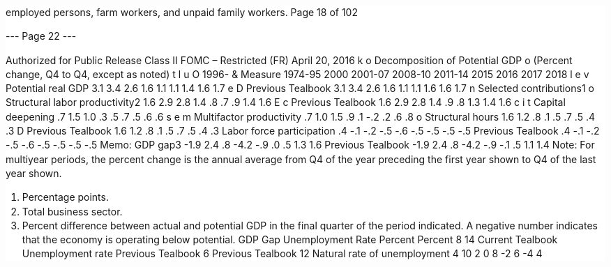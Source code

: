 employed persons, farm workers, and unpaid family workers.
Page 18 of 102

--- Page 22 ---

Authorized for Public Release
Class II FOMC – Restricted (FR) April 20, 2016
k
o
Decomposition of Potential GDP
o
(Percent change, Q4 to Q4, except as noted) t l
u
O
1996-
&
Measure 1974-95 2000 2001-07 2008-10 2011-14 2015 2016 2017 2018
l
e
v
Potential real GDP 3.1 3.4 2.6 1.6 1.1 1.1 1.4 1.6 1.7 e
D
Previous Tealbook 3.1 3.4 2.6 1.6 1.1 1.1 1.6 1.6 1.7
n
Selected contributions1 o
Structural labor productivity2 1.6 2.9 2.8 1.4 .8 .7 .9 1.4 1.6 E c
Previous Tealbook 1.6 2.9 2.8 1.4 .9 .8 1.3 1.4 1.6 c
i
t
Capital deepening .7 1.5 1.0 .3 .5 .7 .5 .6 .6 s
e
m
Multifactor productivity .7 1.0 1.5 .9 .1 -.2 .2 .6 .8
o
Structural hours 1.6 1.2 .8 .1 .5 .7 .5 .4 .3 D
Previous Tealbook 1.6 1.2 .8 .1 .5 .7 .5 .4 .3
Labor force participation .4 -.1 -.2 -.5 -.6 -.5 -.5 -.5 -.5
Previous Tealbook .4 -.1 -.2 -.5 -.6 -.5 -.5 -.5 -.5
Memo:
GDP gap3 -1.9 2.4 .8 -4.2 -.9 .0 .5 1.3 1.6
Previous Tealbook -1.9 2.4 .8 -4.2 -.9 -.1 .5 1.1 1.4
Note: For multiyear periods, the percent change is the annual average from Q4 of the year preceding the first year shown to Q4 of the last year
shown.
1. Percentage points.
2. Total business sector.
3. Percent difference between actual and potential GDP in the final quarter of the period indicated. A negative number indicates that the economy
is operating below potential.
GDP Gap Unemployment Rate
Percent Percent
8 14
Current Tealbook Unemployment rate
Previous Tealbook 6 Previous Tealbook
12
Natural rate of unemployment
4
10
2
0 8
-2
6
-4
4